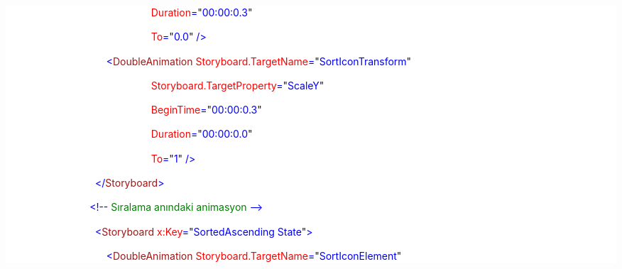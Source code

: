 <span style="color: blue;">                                             
      </span><span style="color: red;">Duration</span><span
style="color: blue;">=</span>"<span
style="color: blue;">00:00:0.3</span>"

<span style="color: blue;">                                             
      </span><span style="color: red;">To</span><span
style="color: blue;">=</span>"<span
style="color: blue;">0.0</span>"<span style="color: blue;"> /\></span>

<span style="color: blue;">                                   
\<</span><span style="color: #a31515;">DoubleAnimation</span><span
style="color: blue;"> </span><span
style="color: red;">Storyboard.TargetName</span><span
style="color: blue;">=</span>"<span
style="color: blue;">SortIconTransform</span>"

<span style="color: blue;">                                             
      </span><span
style="color: red;">Storyboard.TargetProperty</span><span
style="color: blue;">=</span>"<span style="color: blue;">ScaleY</span>"

<span style="color: blue;">                                             
      </span><span style="color: red;">BeginTime</span><span
style="color: blue;">=</span>"<span
style="color: blue;">00:00:0.3</span>"

<span style="color: blue;">                                             
      </span><span style="color: red;">Duration</span><span
style="color: blue;">=</span>"<span
style="color: blue;">00:00:0.0</span>"

<span style="color: blue;">                                             
      </span><span style="color: red;">To</span><span
style="color: blue;">=</span>"<span style="color: blue;">1</span>"<span
style="color: blue;"> /\></span>

<span style="color: blue;">                               
\</</span><span style="color: #a31515;">Storyboard</span><span
style="color: blue;">\></span>

<span style="color: blue;">                             
\<!--</span><span style="color: green;"> Sıralama anındaki animasyon
</span><span style="color: blue;">--\></span>

<span style="color: blue;">                               
\<</span><span style="color: #a31515;">Storyboard</span><span
style="color: blue;"> </span><span style="color: red;">x:Key</span><span
style="color: blue;">=</span>"<span style="color: blue;">SortedAscending
State</span>"<span style="color: blue;">\></span>

<span style="color: blue;">                                   
\<</span><span style="color: #a31515;">DoubleAnimation</span><span
style="color: blue;"> </span><span
style="color: red;">Storyboard.TargetName</span><span
style="color: blue;">=</span>"<span
style="color: blue;">SortIconElement</span>"
